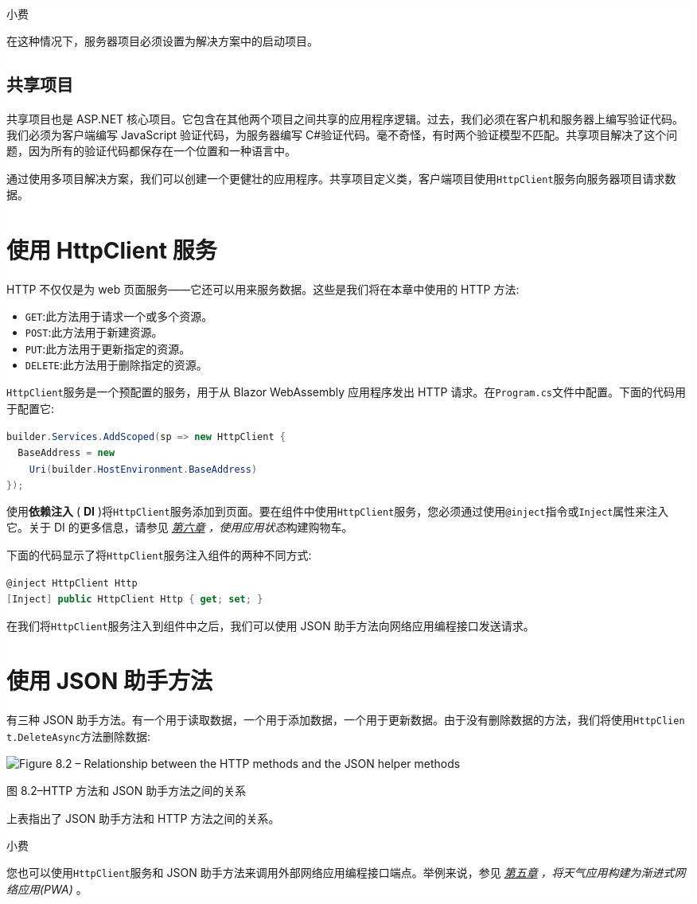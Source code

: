 小费

在这种情况下，服务器项目必须设置为解决方案中的启动项目。

## 共享项目

共享项目也是 ASP.NET 核心项目。它包含在其他两个项目之间共享的应用程序逻辑。过去，我们必须在客户机和服务器上编写验证代码。我们必须为客户端编写 JavaScript 验证代码，为服务器编写 C#验证代码。毫不奇怪，有时两个验证模型不匹配。共享项目解决了这个问题，因为所有的验证代码都保存在一个位置和一种语言中。

通过使用多项目解决方案，我们可以创建一个更健壮的应用程序。共享项目定义类，客户端项目使用`HttpClient`服务向服务器项目请求数据。

# 使用 HttpClient 服务

HTTP 不仅仅是为 web 页面服务——它还可以用来服务数据。这些是我们将在本章中使用的 HTTP 方法:

*   `GET`:此方法用于请求一个或多个资源。
*   `POST`:此方法用于新建资源。
*   `PUT`:此方法用于更新指定的资源。
*   `DELETE`:此方法用于删除指定的资源。

`HttpClient`服务是一个预配置的服务，用于从 Blazor WebAssembly 应用程序发出 HTTP 请求。在`Program.cs`文件中配置。下面的代码用于配置它:

```cs
builder.Services.AddScoped(sp => new HttpClient {
  BaseAddress = new
    Uri(builder.HostEnvironment.BaseAddress) 
});
```

使用**依赖注入** ( **DI** )将`HttpClient`服务添加到页面。要在组件中使用`HttpClient`服务，您必须通过使用`@inject`指令或`Inject`属性来注入它。关于 DI 的更多信息，请参见 [*第六章*](06.html#_idTextAnchor162) *，使用应用状态*构建购物车。

下面的代码显示了将`HttpClient`服务注入组件的两种不同方式:

```cs
@inject HttpClient Http
[Inject] public HttpClient Http { get; set; }
```

在我们将`HttpClient`服务注入到组件中之后，我们可以使用 JSON 助手方法向网络应用编程接口发送请求。

# 使用 JSON 助手方法

有三种 JSON 助手方法。有一个用于读取数据，一个用于添加数据，一个用于更新数据。由于没有删除数据的方法，我们将使用`HttpClient.DeleteAsync`方法删除数据:

![Figure 8.2 – Relationship between the HTTP methods and the JSON helper methods ](Images/Figure_8.2_B16786.jpg)

图 8.2–HTTP 方法和 JSON 助手方法之间的关系

上表指出了 JSON 助手方法和 HTTP 方法之间的关系。

小费

您也可以使用`HttpClient`服务和 JSON 助手方法来调用外部网络应用编程接口端点。举例来说，参见 [*第五章*](05.html#_idTextAnchor129) *，将天气应用构建为渐进式网络应用(PWA)* 。
